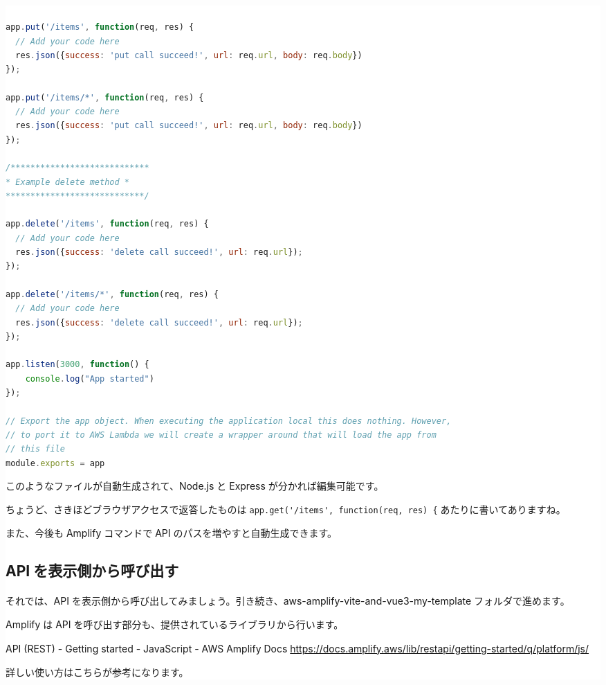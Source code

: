 ```js

app.put('/items', function(req, res) {
  // Add your code here
  res.json({success: 'put call succeed!', url: req.url, body: req.body})
});

app.put('/items/*', function(req, res) {
  // Add your code here
  res.json({success: 'put call succeed!', url: req.url, body: req.body})
});

/****************************
* Example delete method *
****************************/

app.delete('/items', function(req, res) {
  // Add your code here
  res.json({success: 'delete call succeed!', url: req.url});
});

app.delete('/items/*', function(req, res) {
  // Add your code here
  res.json({success: 'delete call succeed!', url: req.url});
});

app.listen(3000, function() {
    console.log("App started")
});

// Export the app object. When executing the application local this does nothing. However,
// to port it to AWS Lambda we will create a wrapper around that will load the app from
// this file
module.exports = app

```

このようなファイルが自動生成されて、Node.js と Express が分かれば編集可能です。

ちょうど、さきほどブラウザアクセスで返答したものは `app.get('/items', function(req, res) {` あたりに書いてありますね。

また、今後も Amplify コマンドで API のパスを増やすと自動生成できます。

## API を表示側から呼び出す

それでは、API を表示側から呼び出してみましょう。引き続き、aws-amplify-vite-and-vue3-my-template フォルダで進めます。

Amplify は API を呼び出す部分も、提供されているライブラリから行います。

API (REST) - Getting started - JavaScript - AWS Amplify Docs
https://docs.amplify.aws/lib/restapi/getting-started/q/platform/js/

詳しい使い方はこちらが参考になります。
